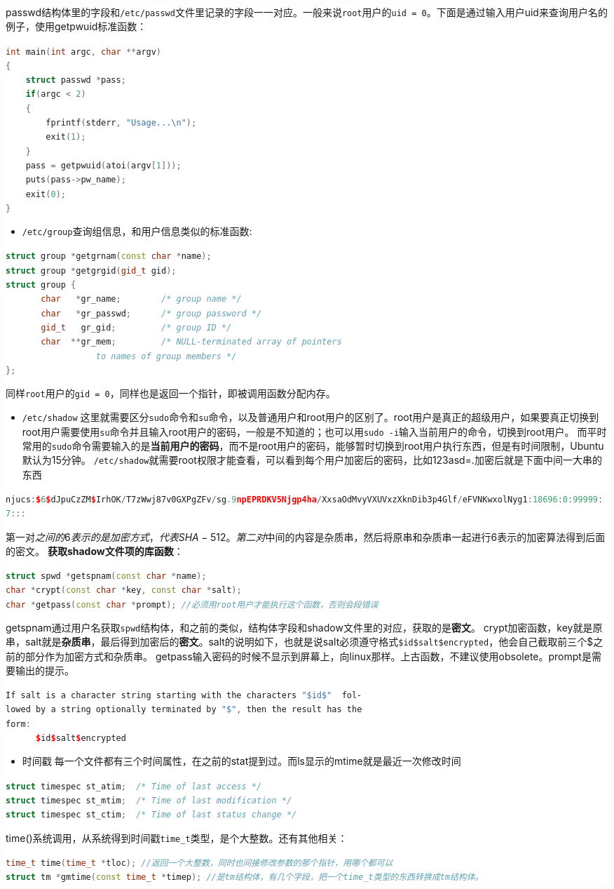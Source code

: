 passwd结构体里的字段和`/etc/passwd`文件里记录的字段一一对应。一般来说`root`用户的`uid = 0`。下面是通过输入用户uid来查询用户名的例子，使用getpwuid标准函数：
```cpp
int main(int argc, char **argv)
{
	struct passwd *pass;
	if(argc < 2)
	{
		fprintf(stderr, "Usage...\n");
		exit(1);
	}
	pass = getpwuid(atoi(argv[1]));
	puts(pass->pw_name);
	exit(0);
}
```
* `/etc/group`查询组信息，和用户信息类似的标准函数:
```cpp
struct group *getgrnam(const char *name);
struct group *getgrgid(gid_t gid);
struct group {
       char   *gr_name;        /* group name */
       char   *gr_passwd;      /* group password */
       gid_t   gr_gid;         /* group ID */
       char  **gr_mem;         /* NULL-terminated array of pointers
				  to names of group members */
};
```
同样`root`用户的`gid = 0`，同样也是返回一个指针，即被调用函数分配内存。
* `/etc/shadow`
这里就需要区分`sudo`命令和`su`命令，以及普通用户和root用户的区别了。root用户是真正的超级用户，如果要真正切换到root用户需要使用`su`命令并且输入root用户的密码，一般是不知道的；也可以用`sudo -i`输入当前用户的命令，切换到root用户。
而平时常用的`sudo`命令需要输入的是**当前用户的密码**，而不是root用户的密码，能够暂时切换到root用户执行东西，但是有时间限制，Ubuntu默认为15分钟。
`/etc/shadow`就需要root权限才能查看，可以看到每个用户加密后的密码，比如123asd=.加密后就是下面中间一大串的东西
```cpp
njucs:$6$dJpuCzZM$IrhOK/T7zWwj87v0GXPgZFv/sg.9npEPRDKV5Njgp4ha/XxsaOdMvyVXUVxzXknDib3p4Glf/eFVNKwxolNyg1:18696:0:99999:7:::
```
第一对$之间的6表示的是加密方式，代表SHA-512。第二对$中间的内容是杂质串，然后将原串和杂质串一起进行6表示的加密算法得到后面的密文。
**获取shadow文件项的库函数**：
```cpp
struct spwd *getspnam(const char *name);
char *crypt(const char *key, const char *salt);
char *getpass(const char *prompt); //必须用root用户才能执行这个函数，否则会段错误
```
getspnam通过用户名获取`spwd`结构体，和之前的类似，结构体字段和shadow文件里的对应，获取的是**密文**。
crypt加密函数，key就是原串，salt就是**杂质串**，最后得到加密后的**密文**。salt的说明如下，也就是说salt必须遵守格式`$id$salt$encrypted`，他会自己截取前三个$之前的部分作为加密方式和杂质串。
getpass输入密码的时候不显示到屏幕上，向linux那样。上古函数，不建议使用obsolete。prompt是需要输出的提示。
```cpp
If salt is a character string starting with the characters "$id$"  fol‐
lowed by a string optionally terminated by "$", then the result has the
form:
      $id$salt$encrypted
```
* 时间戳
每一个文件都有三个时间属性，在之前的stat提到过。而ls显示的mtime就是最近一次修改时间
```cpp
struct timespec st_atim;  /* Time of last access */
struct timespec st_mtim;  /* Time of last modification */
struct timespec st_ctim;  /* Time of last status change */
```
time()系统调用，从系统得到时间戳`time_t`类型，是个大整数。还有其他相关：
```cpp
time_t time(time_t *tloc); //返回一个大整数，同时也间接修改参数的那个指针，用哪个都可以
struct tm *gmtime(const time_t *timep); //是tm结构体，有几个字段，把一个time_t类型的东西转换成tm结构体。
```